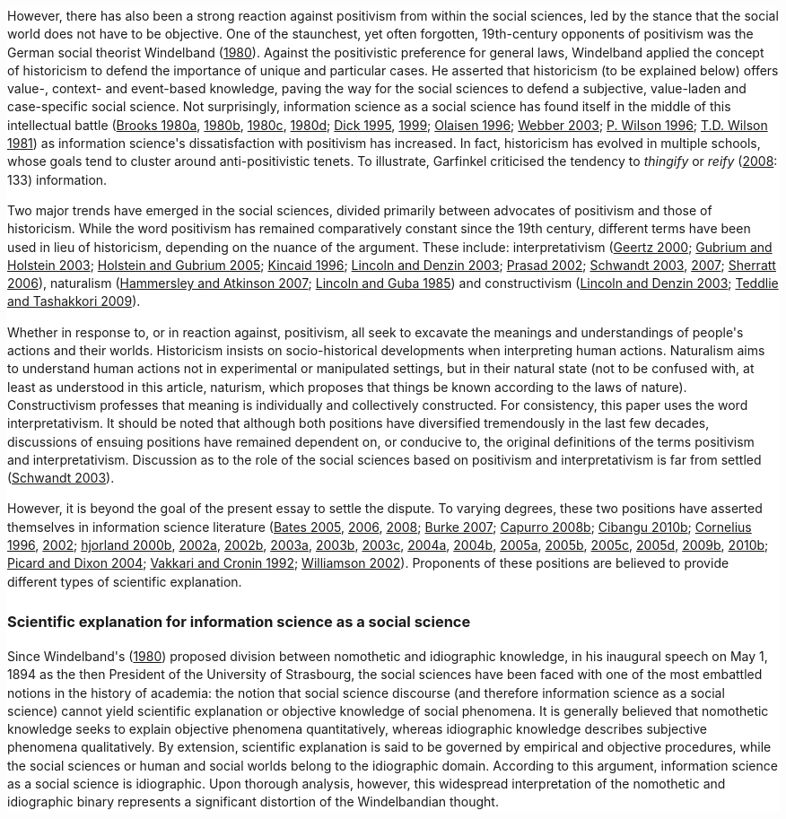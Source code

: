 However, there has also been a strong reaction against positivism from within the social sciences, led by the stance that the social world does not have to be objective. One of the staunchest, yet often forgotten, 19th-century opponents of positivism was the German social theorist Windelband ([1980](#win80)). Against the positivistic preference for general laws, Windelband applied the concept of historicism to defend the importance of unique and particular cases. He asserted that historicism (to be explained below) offers value-, context- and event-based knowledge, paving the way for the social sciences to defend a subjective, value-laden and case-specific social science. Not surprisingly, information science as a social science has found itself in the middle of this intellectual battle ([Brooks 1980a](#bro80a), [1980b](#bro80b), [1980c](#bro80c), [1980d](#bro80d); [Dick 1995](#dic95), [1999](#dic99); [Olaisen 1996](#ola96); [Webber 2003](#web03); [P. Wilson 1996](#wil96); [T.D. Wilson 1981](#wil81)) as information science's dissatisfaction with positivism has increased. In fact, historicism has evolved in multiple schools, whose goals tend to cluster around anti-positivistic tenets. To illustrate, Garfinkel criticised the tendency to _thingify_ or _reify_ ([2008](#gar08): 133) information.

Two major trends have emerged in the social sciences, divided primarily between advocates of positivism and those of historicism. While the word positivism has remained comparatively constant since the 19th century, different terms have been used in lieu of historicism, depending on the nuance of the argument. These include: interpretativism ([Geertz 2000](#gee00); [Gubrium and Holstein 2003](#gub03); [Holstein and Gubrium 2005](#hol05); [Kincaid 1996](#kin96); [Lincoln and Denzin 2003](#lin03); [Prasad 2002](#pra02); [Schwandt 2003](#sch03), [2007](#sch07); [Sherratt 2006](#she06)), naturalism ([Hammersley and Atkinson 2007](#ham07); [Lincoln and Guba 1985](#lin85)) and constructivism ([Lincoln and Denzin 2003](#lin03); [Teddlie and Tashakkori 2009](#ted09)).

Whether in response to, or in reaction against, positivism, all seek to excavate the meanings and understandings of people's actions and their worlds. Historicism insists on socio-historical developments when interpreting human actions. Naturalism aims to understand human actions not in experimental or manipulated settings, but in their natural state (not to be confused with, at least as understood in this article, naturism, which proposes that things be known according to the laws of nature). Constructivism professes that meaning is individually and collectively constructed. For consistency, this paper uses the word interpretativism. It should be noted that although both positions have diversified tremendously in the last few decades, discussions of ensuing positions have remained dependent on, or conducive to, the original definitions of the terms positivism and interpretativism. Discussion as to the role of the social sciences based on positivism and interpretativism is far from settled ([Schwandt 2003](#sch03)).

However, it is beyond the goal of the present essay to settle the dispute. To varying degrees, these two positions have asserted themselves in information science literature ([Bates 2005](#bat05), [2006](#bat06), [2008](#bat08); [Burke 2007](#bur07); [Capurro 2008b](#cap08b); [Cibangu 2010b](#cibss); [Cornelius 1996](#cor96), [2002](#cor02); [hjorland 2000b](#hjo00b), [2002a](#hjo02a), [2002b](#hjo02b), [2003a](#hjo03a), [2003b](#hjo03b), [2003c](#hjo03c), [2004a](#hjo04a), [2004b](#hjo04b), [2005a](#hjo05a), [2005b](#hjo05b), [2005c](#hjo05c), [2005d](#hjo05d), [2009b](#hjo09a), [2010b](#hjo10b); [Picard and Dixon 2004](#pic04); [Vakkari and Cronin 1992](#vak92); [Williamson 2002](#wil02)). Proponents of these positions are believed to provide different types of scientific explanation.

### Scientific explanation for information science as a social science

Since Windelband's ([1980](#win80)) proposed division between nomothetic and idiographic knowledge, in his inaugural speech on May 1, 1894 as the then President of the University of Strasbourg, the social sciences have been faced with one of the most embattled notions in the history of academia: the notion that social science discourse (and therefore information science as a social science) cannot yield scientific explanation or objective knowledge of social phenomena. It is generally believed that nomothetic knowledge seeks to explain objective phenomena quantitatively, whereas idiographic knowledge describes subjective phenomena qualitatively. By extension, scientific explanation is said to be governed by empirical and objective procedures, while the social sciences or human and social worlds belong to the idiographic domain. According to this argument, information science as a social science is idiographic. Upon thorough analysis, however, this widespread interpretation of the nomothetic and idiographic binary represents a significant distortion of the Windelbandian thought.
